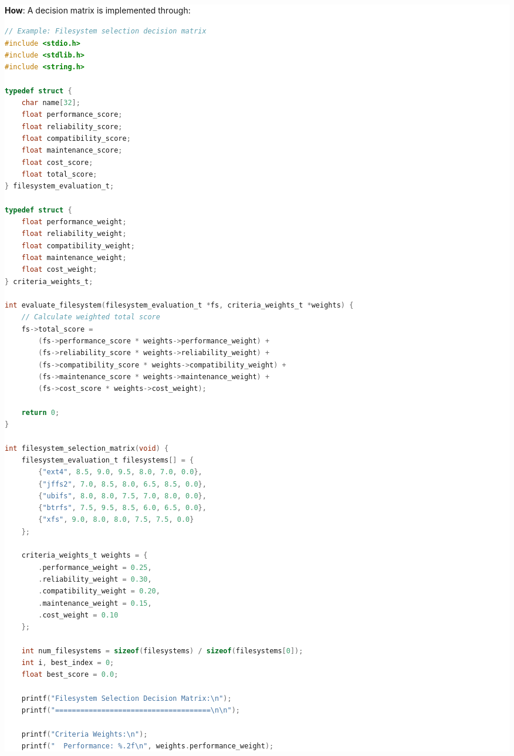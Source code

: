**How**: A decision matrix is implemented through:

```c
// Example: Filesystem selection decision matrix
#include <stdio.h>
#include <stdlib.h>
#include <string.h>

typedef struct {
    char name[32];
    float performance_score;
    float reliability_score;
    float compatibility_score;
    float maintenance_score;
    float cost_score;
    float total_score;
} filesystem_evaluation_t;

typedef struct {
    float performance_weight;
    float reliability_weight;
    float compatibility_weight;
    float maintenance_weight;
    float cost_weight;
} criteria_weights_t;

int evaluate_filesystem(filesystem_evaluation_t *fs, criteria_weights_t *weights) {
    // Calculate weighted total score
    fs->total_score =
        (fs->performance_score * weights->performance_weight) +
        (fs->reliability_score * weights->reliability_weight) +
        (fs->compatibility_score * weights->compatibility_weight) +
        (fs->maintenance_score * weights->maintenance_weight) +
        (fs->cost_score * weights->cost_weight);

    return 0;
}

int filesystem_selection_matrix(void) {
    filesystem_evaluation_t filesystems[] = {
        {"ext4", 8.5, 9.0, 9.5, 8.0, 7.0, 0.0},
        {"jffs2", 7.0, 8.5, 8.0, 6.5, 8.5, 0.0},
        {"ubifs", 8.0, 8.0, 7.5, 7.0, 8.0, 0.0},
        {"btrfs", 7.5, 9.5, 8.5, 6.0, 6.5, 0.0},
        {"xfs", 9.0, 8.0, 8.0, 7.5, 7.5, 0.0}
    };

    criteria_weights_t weights = {
        .performance_weight = 0.25,
        .reliability_weight = 0.30,
        .compatibility_weight = 0.20,
        .maintenance_weight = 0.15,
        .cost_weight = 0.10
    };

    int num_filesystems = sizeof(filesystems) / sizeof(filesystems[0]);
    int i, best_index = 0;
    float best_score = 0.0;

    printf("Filesystem Selection Decision Matrix:\n");
    printf("=====================================\n\n");

    printf("Criteria Weights:\n");
    printf("  Performance: %.2f\n", weights.performance_weight);
```